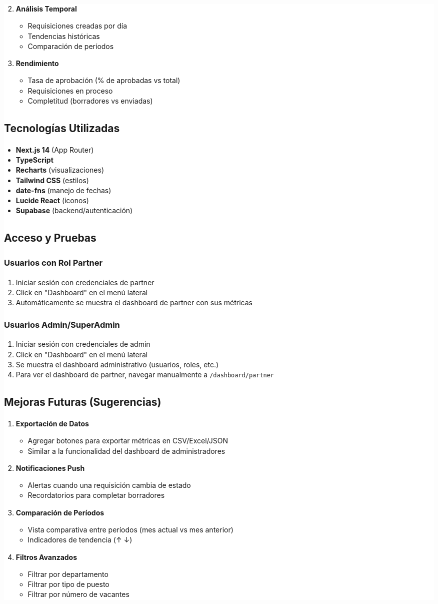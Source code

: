 2. **Análisis Temporal**
   - Requisiciones creadas por día
   - Tendencias históricas
   - Comparación de períodos

3. **Rendimiento**
   - Tasa de aprobación (% de aprobadas vs total)
   - Requisiciones en proceso
   - Completitud (borradores vs enviadas)

## Tecnologías Utilizadas

- **Next.js 14** (App Router)
- **TypeScript**
- **Recharts** (visualizaciones)
- **Tailwind CSS** (estilos)
- **date-fns** (manejo de fechas)
- **Lucide React** (iconos)
- **Supabase** (backend/autenticación)

## Acceso y Pruebas

### Usuarios con Rol Partner
1. Iniciar sesión con credenciales de partner
2. Click en "Dashboard" en el menú lateral
3. Automáticamente se muestra el dashboard de partner con sus métricas

### Usuarios Admin/SuperAdmin
1. Iniciar sesión con credenciales de admin
2. Click en "Dashboard" en el menú lateral
3. Se muestra el dashboard administrativo (usuarios, roles, etc.)
4. Para ver el dashboard de partner, navegar manualmente a `/dashboard/partner`

## Mejoras Futuras (Sugerencias)

1. **Exportación de Datos**
   - Agregar botones para exportar métricas en CSV/Excel/JSON
   - Similar a la funcionalidad del dashboard de administradores

2. **Notificaciones Push**
   - Alertas cuando una requisición cambia de estado
   - Recordatorios para completar borradores

3. **Comparación de Períodos**
   - Vista comparativa entre períodos (mes actual vs mes anterior)
   - Indicadores de tendencia (↑ ↓)

4. **Filtros Avanzados**
   - Filtrar por departamento
   - Filtrar por tipo de puesto
   - Filtrar por número de vacantes
